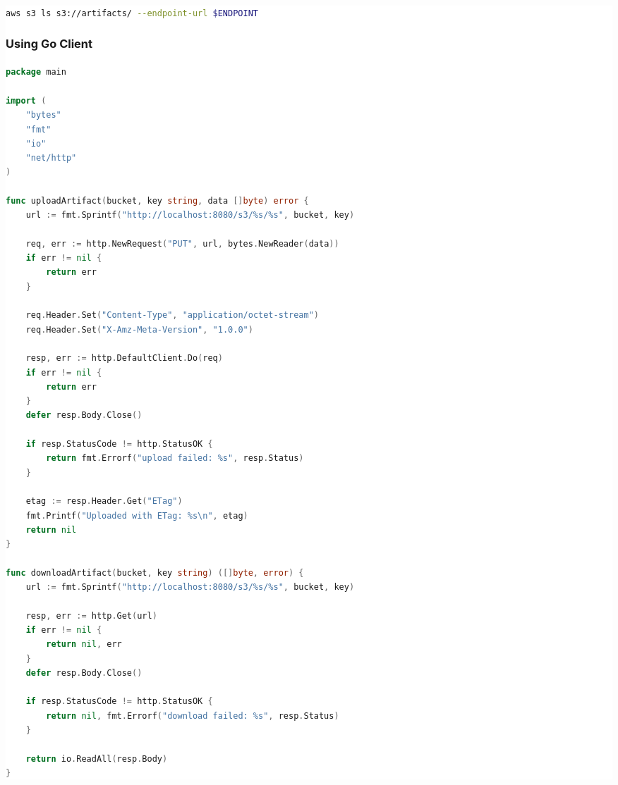 ```bash
aws s3 ls s3://artifacts/ --endpoint-url $ENDPOINT
```

### Using Go Client

```go
package main

import (
    "bytes"
    "fmt"
    "io"
    "net/http"
)

func uploadArtifact(bucket, key string, data []byte) error {
    url := fmt.Sprintf("http://localhost:8080/s3/%s/%s", bucket, key)

    req, err := http.NewRequest("PUT", url, bytes.NewReader(data))
    if err != nil {
        return err
    }

    req.Header.Set("Content-Type", "application/octet-stream")
    req.Header.Set("X-Amz-Meta-Version", "1.0.0")

    resp, err := http.DefaultClient.Do(req)
    if err != nil {
        return err
    }
    defer resp.Body.Close()

    if resp.StatusCode != http.StatusOK {
        return fmt.Errorf("upload failed: %s", resp.Status)
    }

    etag := resp.Header.Get("ETag")
    fmt.Printf("Uploaded with ETag: %s\n", etag)
    return nil
}

func downloadArtifact(bucket, key string) ([]byte, error) {
    url := fmt.Sprintf("http://localhost:8080/s3/%s/%s", bucket, key)

    resp, err := http.Get(url)
    if err != nil {
        return nil, err
    }
    defer resp.Body.Close()

    if resp.StatusCode != http.StatusOK {
        return nil, fmt.Errorf("download failed: %s", resp.Status)
    }

    return io.ReadAll(resp.Body)
}
```
